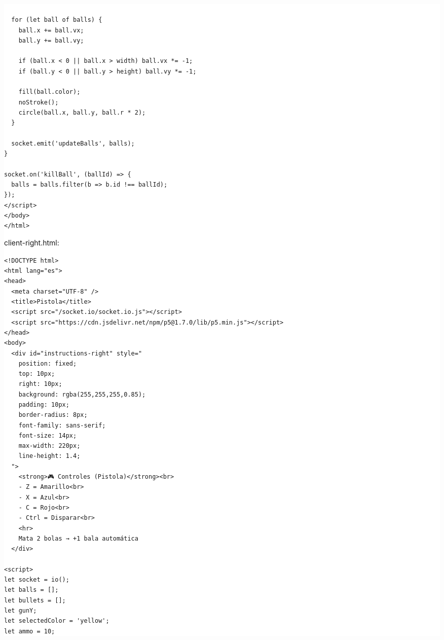 ```

  for (let ball of balls) {
    ball.x += ball.vx;
    ball.y += ball.vy;

    if (ball.x < 0 || ball.x > width) ball.vx *= -1;
    if (ball.y < 0 || ball.y > height) ball.vy *= -1;

    fill(ball.color);
    noStroke();
    circle(ball.x, ball.y, ball.r * 2);
  }

  socket.emit('updateBalls', balls);
}

socket.on('killBall', (ballId) => {
  balls = balls.filter(b => b.id !== ballId);
});
</script>
</body>
</html>
```

client-right.html:

```
<!DOCTYPE html>
<html lang="es">
<head>
  <meta charset="UTF-8" />
  <title>Pistola</title>
  <script src="/socket.io/socket.io.js"></script>
  <script src="https://cdn.jsdelivr.net/npm/p5@1.7.0/lib/p5.min.js"></script>
</head>
<body>
  <div id="instructions-right" style="
    position: fixed;
    top: 10px;
    right: 10px;
    background: rgba(255,255,255,0.85);
    padding: 10px;
    border-radius: 8px;
    font-family: sans-serif;
    font-size: 14px;
    max-width: 220px;
    line-height: 1.4;
  ">
    <strong>🎮 Controles (Pistola)</strong><br>
    - Z = Amarillo<br>
    - X = Azul<br>
    - C = Rojo<br>
    - Ctrl = Disparar<br>
    <hr>
    Mata 2 bolas → +1 bala automática
  </div>

<script>
let socket = io();
let balls = [];
let bullets = [];
let gunY;
let selectedColor = 'yellow';
let ammo = 10;
```